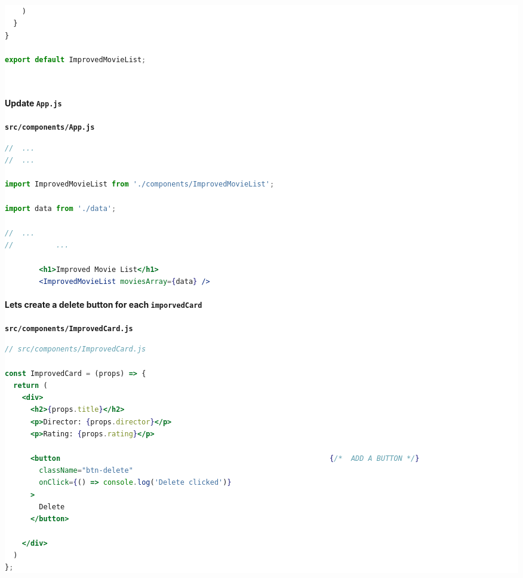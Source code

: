 ```jsx
    )
  }
}

export default ImprovedMovieList; 
```



<br>







#### Update `App.js`

**`src/components/App.js`**

```jsx
//	...
//	...

import ImprovedMovieList from './components/ImprovedMovieList';

import data from './data';

//	...
//			...

		<h1>Improved Movie List</h1>
		<ImprovedMovieList moviesArray={data} />
```







#### Lets create a delete button for each `imporvedCard`



**`src/components/ImprovedCard.js`**

```jsx
// src/components/ImprovedCard.js

const ImprovedCard = (props) => {
  return (
    <div>
      <h2>{props.title}</h2>
      <p>Director: {props.director}</p>
      <p>Rating: {props.rating}</p>
      
      <button 																{/*  ADD A BUTTON */}
        className="btn-delete"
        onClick={() => console.log('Delete clicked')}
      >
        Delete
      </button>
      
    </div>
  )
};
```
